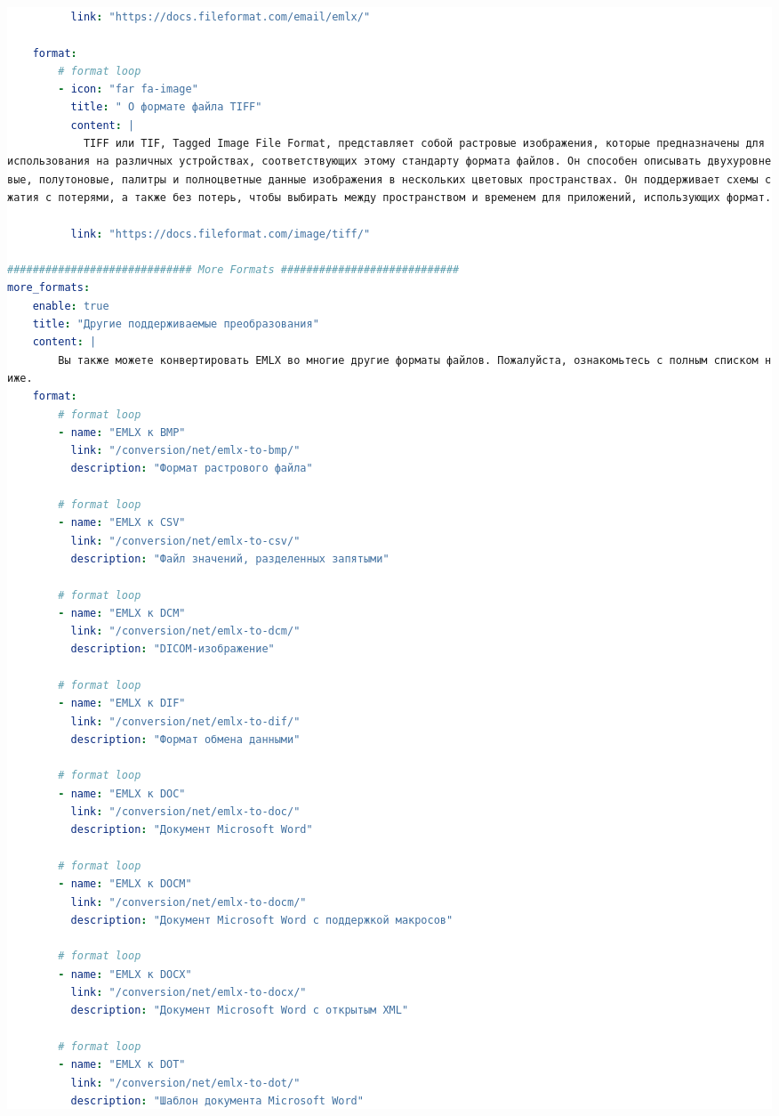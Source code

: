```yaml
          link: "https://docs.fileformat.com/email/emlx/"

    format:
        # format loop
        - icon: "far fa-image"
          title: " О формате файла TIFF"
          content: |
            TIFF или TIF, Tagged Image File Format, представляет собой растровые изображения, которые предназначены для использования на различных устройствах, соответствующих этому стандарту формата файлов. Он способен описывать двухуровневые, полутоновые, палитры и полноцветные данные изображения в нескольких цветовых пространствах. Он поддерживает схемы сжатия с потерями, а также без потерь, чтобы выбирать между пространством и временем для приложений, использующих формат.

          link: "https://docs.fileformat.com/image/tiff/"

############################# More Formats ############################
more_formats:
    enable: true
    title: "Другие поддерживаемые преобразования"
    content: |
        Вы также можете конвертировать EMLX во многие другие форматы файлов. Пожалуйста, ознакомьтесь с полным списком ниже.
    format: 
        # format loop
        - name: "EMLX к BMP"
          link: "/conversion/net/emlx-to-bmp/"
          description: "Формат растрового файла"

        # format loop
        - name: "EMLX к CSV"
          link: "/conversion/net/emlx-to-csv/"
          description: "Файл значений, разделенных запятыми"

        # format loop
        - name: "EMLX к DCM"
          link: "/conversion/net/emlx-to-dcm/"
          description: "DICOM-изображение"

        # format loop
        - name: "EMLX к DIF"
          link: "/conversion/net/emlx-to-dif/"
          description: "Формат обмена данными"

        # format loop
        - name: "EMLX к DOC"
          link: "/conversion/net/emlx-to-doc/"
          description: "Документ Microsoft Word"

        # format loop
        - name: "EMLX к DOCM"
          link: "/conversion/net/emlx-to-docm/"
          description: "Документ Microsoft Word с поддержкой макросов"

        # format loop
        - name: "EMLX к DOCX"
          link: "/conversion/net/emlx-to-docx/"
          description: "Документ Microsoft Word с открытым XML"

        # format loop
        - name: "EMLX к DOT"
          link: "/conversion/net/emlx-to-dot/"
          description: "Шаблон документа Microsoft Word"

```
